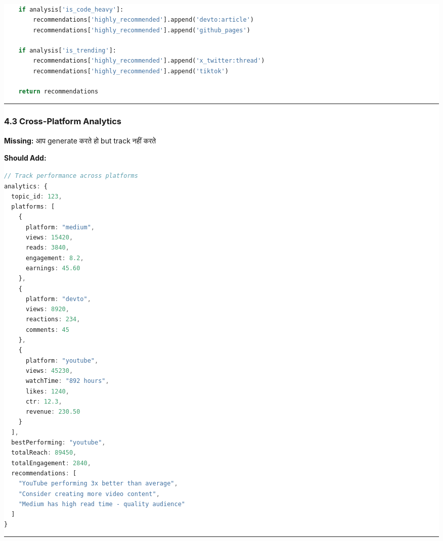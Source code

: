 ```python
    if analysis['is_code_heavy']:
        recommendations['highly_recommended'].append('devto:article')
        recommendations['highly_recommended'].append('github_pages')
    
    if analysis['is_trending']:
        recommendations['highly_recommended'].append('x_twitter:thread')
        recommendations['highly_recommended'].append('tiktok')
    
    return recommendations
```

---

### 4.3 Cross-Platform Analytics

**Missing:** आप generate करते हो but track नहीं करते

**Should Add:**
```typescript
// Track performance across platforms
analytics: {
  topic_id: 123,
  platforms: [
    {
      platform: "medium",
      views: 15420,
      reads: 3840,
      engagement: 8.2,
      earnings: 45.60
    },
    {
      platform: "devto",
      views: 8920,
      reactions: 234,
      comments: 45
    },
    {
      platform: "youtube",
      views: 45230,
      watchTime: "892 hours",
      likes: 1240,
      ctr: 12.3,
      revenue: 230.50
    }
  ],
  bestPerforming: "youtube",
  totalReach: 89450,
  totalEngagement: 2840,
  recommendations: [
    "YouTube performing 3x better than average",
    "Consider creating more video content",
    "Medium has high read time - quality audience"
  ]
}
```

---